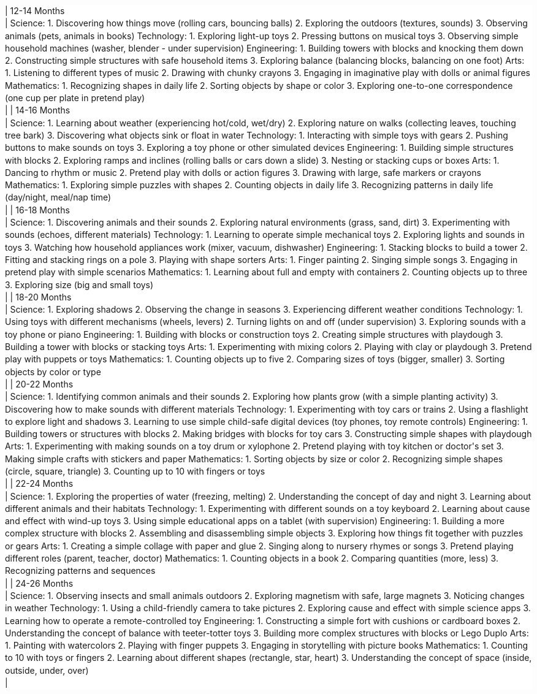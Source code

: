 |  12-14 Months<br/> | Science: 1. Discovering how things move (rolling cars, bouncing balls) 2. Exploring the outdoors (textures, sounds) 3. Observing animals (pets, animals in books) Technology: 1. Exploring light-up toys 2. Pressing buttons on musical toys 3. Observing simple household machines (washer, blender - under supervision) Engineering: 1. Building towers with blocks and knocking them down 2. Constructing simple structures with safe household items 3. Exploring balance (balancing blocks, balancing on one foot) Arts: 1. Listening to different types of music 2. Drawing with chunky crayons 3. Engaging in imaginative play with dolls or animal figures Mathematics: 1. Recognizing shapes in daily life 2. Sorting objects by shape or color 3. Exploring one-to-one correspondence (one cup per plate in pretend play)<br/> |
|  14-16 Months<br/> | Science: 1. Learning about weather (experiencing hot/cold, wet/dry) 2. Exploring nature on walks (collecting leaves, touching tree bark) 3. Discovering what objects sink or float in water Technology: 1. Interacting with simple toys with gears 2. Pushing buttons to make sounds on toys 3. Exploring a toy phone or other simulated devices Engineering: 1. Building simple structures with blocks 2. Exploring ramps and inclines (rolling balls or cars down a slide) 3. Nesting or stacking cups or boxes Arts: 1. Dancing to rhythm or music 2. Pretend play with dolls or action figures 3. Drawing with large, safe markers or crayons Mathematics: 1. Exploring simple puzzles with shapes 2. Counting objects in daily life 3. Recognizing patterns in daily life (day/night, meal/nap time)<br/> |
|  16-18 Months<br/> | Science: 1. Discovering animals and their sounds 2. Exploring natural environments (grass, sand, dirt) 3. Experimenting with sounds (echoes, different materials) Technology: 1. Learning to operate simple mechanical toys 2. Exploring lights and sounds in toys 3. Watching how household appliances work (mixer, vacuum, dishwasher) Engineering: 1. Stacking blocks to build a tower 2. Fitting and stacking rings on a pole 3. Playing with shape sorters Arts: 1. Finger painting 2. Singing simple songs 3. Engaging in pretend play with simple scenarios Mathematics: 1. Learning about full and empty with containers 2. Counting objects up to three 3. Exploring size (big and small toys)<br/> |
|  18-20 Months<br/> | Science: 1. Exploring shadows 2. Observing the change in seasons 3. Experiencing different weather conditions Technology: 1. Using toys with different mechanisms (wheels, levers) 2. Turning lights on and off (under supervision) 3. Exploring sounds with a toy phone or piano Engineering: 1. Building with blocks or construction toys 2. Creating simple structures with playdough 3. Building a tower with blocks or stacking toys Arts: 1. Experimenting with mixing colors 2. Playing with clay or playdough 3. Pretend play with puppets or toys Mathematics: 1. Counting objects up to five 2. Comparing sizes of toys (bigger, smaller) 3. Sorting objects by color or type<br/> |
|  20-22 Months<br/> | Science: 1. Identifying common animals and their sounds 2. Exploring how plants grow (with a simple planting activity) 3. Discovering how to make sounds with different materials Technology: 1. Experimenting with toy cars or trains 2. Using a flashlight to explore light and shadows 3. Learning to use simple child-safe digital devices (toy phones, toy remote controls) Engineering: 1. Building towers or structures with blocks 2. Making bridges with blocks for toy cars 3. Constructing simple shapes with playdough Arts: 1. Experimenting with making sounds on a toy drum or xylophone 2. Pretend playing with toy kitchen or doctor's set 3. Making simple crafts with stickers and paper Mathematics: 1. Sorting objects by size or color 2. Recognizing simple shapes (circle, square, triangle) 3. Counting up to 10 with fingers or toys<br/> |
|  22-24 Months<br/> | Science: 1. Exploring the properties of water (freezing, melting) 2. Understanding the concept of day and night 3. Learning about different animals and their habitats Technology: 1. Experimenting with different sounds on a toy keyboard 2. Learning about cause and effect with wind-up toys 3. Using simple educational apps on a tablet (with supervision) Engineering: 1. Building a more complex structure with blocks 2. Assembling and disassembling simple objects 3. Exploring how things fit together with puzzles or gears Arts: 1. Creating a simple collage with paper and glue 2. Singing along to nursery rhymes or songs 3. Pretend playing different roles (parent, teacher, doctor) Mathematics: 1. Counting objects in a book 2. Comparing quantities (more, less) 3. Recognizing patterns and sequences<br/> |
|  24-26 Months<br/> | Science: 1. Observing insects and small animals outdoors 2. Exploring magnetism with safe, large magnets 3. Noticing changes in weather Technology: 1. Using a child-friendly camera to take pictures 2. Exploring cause and effect with simple science apps 3. Learning how to operate a remote-controlled toy Engineering: 1. Constructing a simple fort with cushions or cardboard boxes 2. Understanding the concept of balance with teeter-totter toys 3. Building more complex structures with blocks or Lego Duplo Arts: 1. Painting with watercolors 2. Playing with finger puppets 3. Engaging in storytelling with picture books Mathematics: 1. Counting to 10 with toys or fingers 2. Learning about different shapes (rectangle, star, heart) 3. Understanding the concept of space (inside, outside, under, over)<br/> |